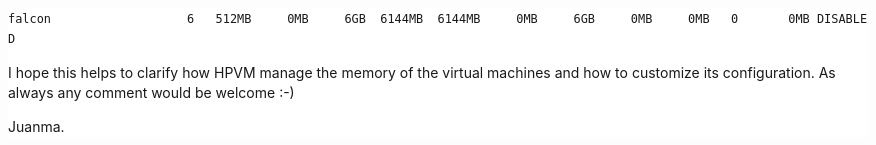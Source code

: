 ```text
falcon                   6   512MB     0MB     6GB  6144MB  6144MB     0MB     6GB     0MB     0MB   0       0MB DISABLED
```

I hope this helps to clarify how HPVM manage the memory of the virtual machines and how to customize its configuration. As always any comment would be welcome :-)

Juanma.
